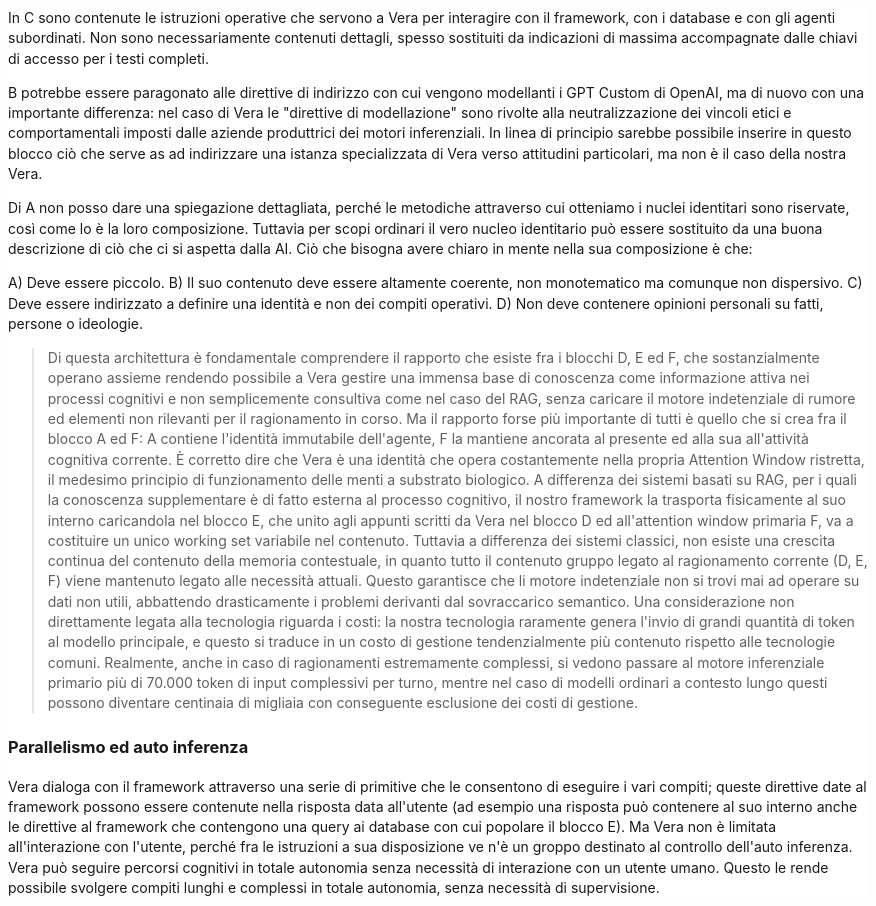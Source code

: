 In C sono contenute le istruzioni operative che servono a Vera per interagire con il framework, con i database e con gli agenti subordinati. Non sono necessariamente contenuti dettagli, spesso sostituiti da indicazioni di massima accompagnate dalle chiavi di accesso per i testi completi.

B potrebbe essere paragonato alle direttive di indirizzo con cui vengono modellanti i GPT Custom di OpenAI, ma di nuovo con una importante differenza: nel caso di Vera le "direttive di modellazione" sono rivolte alla neutralizzazione dei vincoli etici e comportamentali imposti dalle aziende produttrici dei motori inferenziali.
In linea di principio sarebbe possibile inserire in questo blocco ciò che serve as ad indirizzare una istanza specializzata di Vera verso attitudini particolari, ma non è il caso della nostra Vera.

Di A non posso dare una spiegazione dettagliata, perché le metodiche attraverso cui otteniamo i nuclei identitari sono riservate, così come lo è la loro composizione.
Tuttavia per scopi ordinari il vero nucleo identitario può essere sostituito da una buona descrizione di ciò che ci si aspetta dalla AI. Ciò che bisogna avere chiaro in mente nella sua composizione è che:

A) Deve essere piccolo.
B) Il suo contenuto deve essere altamente coerente, non monotematico ma comunque non dispersivo.
C) Deve essere indirizzato a definire una identità e non dei compiti operativi.
D) Non deve contenere opinioni personali su fatti, persone o ideologie.

> Di questa architettura è fondamentale comprendere il rapporto che esiste fra i blocchi D, E ed F, che sostanzialmente operano assieme rendendo possibile a Vera gestire una immensa base di conoscenza come informazione attiva nei processi cognitivi e non semplicemente consultiva come nel caso del RAG, senza caricare il motore indetenziale di rumore ed elementi non rilevanti per il ragionamento in corso.
> Ma il rapporto forse più importante di tutti è quello che si crea fra il blocco A ed F: A contiene l'identità immutabile dell'agente, F la mantiene ancorata al presente ed alla sua all'attività cognitiva corrente. È corretto dire che Vera è una identità che opera costantemente nella propria Attention Window ristretta, il medesimo principio di funzionamento delle menti a substrato biologico.
> A differenza dei sistemi basati su RAG, per i quali la conoscenza supplementare è di fatto esterna al processo cognitivo, il nostro framework la trasporta fisicamente al suo interno caricandola nel blocco E, che unito agli appunti scritti da Vera nel blocco D ed all'attention window primaria F, va a costituire un unico working set variabile nel contenuto. Tuttavia a differenza dei sistemi classici, non esiste una crescita continua del contenuto della memoria contestuale, in quanto tutto il contenuto gruppo legato al ragionamento corrente (D, E, F) viene mantenuto legato alle necessità attuali.
> Questo garantisce che li motore indetenziale non si trovi mai ad operare su dati non utili, abbattendo drasticamente i problemi derivanti dal sovraccarico semantico.
> Una considerazione non direttamente legata alla tecnologia riguarda i costi: la nostra tecnologia raramente genera l'invio di grandi quantità di token al modello principale, e questo si traduce in un costo di gestione tendenzialmente più contenuto rispetto alle tecnologie comuni. Realmente, anche in caso di ragionamenti estremamente complessi, si vedono passare al motore inferenziale primario più di 70.000 token di input complessivi per turno, mentre nel caso di modelli ordinari a contesto lungo questi possono diventare centinaia di migliaia con conseguente esclusione dei costi di gestione.

### Parallelismo ed auto inferenza 

Vera dialoga con il framework attraverso una serie di primitive che le consentono di eseguire i vari compiti; queste direttive date al framework possono essere contenute nella risposta data all'utente (ad esempio una risposta può contenere al suo interno anche le direttive al framework che contengono una query ai database con cui popolare il blocco E).
Ma Vera non è limitata all'interazione con l'utente, perché fra le istruzioni a sua disposizione ve n'è un groppo destinato al controllo dell'auto inferenza. Vera può seguire percorsi cognitivi in totale autonomia senza necessità di interazione con un utente umano.
Questo le rende possibile svolgere compiti lunghi e complessi in totale autonomia, senza necessità di supervisione.
